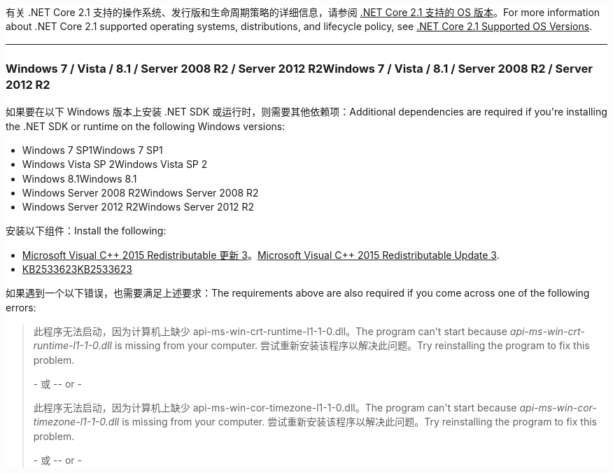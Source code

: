 <span data-ttu-id="7ddca-183">有关 .NET Core 2.1 支持的操作系统、发行版和生命周期策略的详细信息，请参阅 [.NET Core 2.1 支持的 OS 版本](https://github.com/dotnet/core/blob/master/release-notes/2.1/2.1-supported-os.md)。</span><span class="sxs-lookup"><span data-stu-id="7ddca-183">For more information about .NET Core 2.1 supported operating systems, distributions, and lifecycle policy, see [.NET Core 2.1 Supported OS Versions](https://github.com/dotnet/core/blob/master/release-notes/2.1/2.1-supported-os.md).</span></span>

---



### <a name="windows-7--vista--81--server-2008-r2--server-2012-r2"></a><a name="additional-deps"></a> <span data-ttu-id="7ddca-184">Windows 7 / Vista / 8.1 / Server 2008 R2 / Server 2012 R2</span><span class="sxs-lookup"><span data-stu-id="7ddca-184">Windows 7 / Vista / 8.1 / Server 2008 R2 / Server 2012 R2</span></span>

<span data-ttu-id="7ddca-185">如果要在以下 Windows 版本上安装 .NET SDK 或运行时，则需要其他依赖项：</span><span class="sxs-lookup"><span data-stu-id="7ddca-185">Additional dependencies are required if you're installing the .NET SDK or runtime on the following Windows versions:</span></span>

- <span data-ttu-id="7ddca-186">Windows 7 SP1</span><span class="sxs-lookup"><span data-stu-id="7ddca-186">Windows 7 SP1</span></span>
- <span data-ttu-id="7ddca-187">Windows Vista SP 2</span><span class="sxs-lookup"><span data-stu-id="7ddca-187">Windows Vista SP 2</span></span>
- <span data-ttu-id="7ddca-188">Windows 8.1</span><span class="sxs-lookup"><span data-stu-id="7ddca-188">Windows 8.1</span></span>
- <span data-ttu-id="7ddca-189">Windows Server 2008 R2</span><span class="sxs-lookup"><span data-stu-id="7ddca-189">Windows Server 2008 R2</span></span>
- <span data-ttu-id="7ddca-190">Windows Server 2012 R2</span><span class="sxs-lookup"><span data-stu-id="7ddca-190">Windows Server 2012 R2</span></span>

<span data-ttu-id="7ddca-191">安装以下组件：</span><span class="sxs-lookup"><span data-stu-id="7ddca-191">Install the following:</span></span>

- <span data-ttu-id="7ddca-192">[Microsoft Visual C++ 2015 Redistributable 更新 3](https://www.microsoft.com/download/details.aspx?id=52685)。</span><span class="sxs-lookup"><span data-stu-id="7ddca-192">[Microsoft Visual C++ 2015 Redistributable Update 3](https://www.microsoft.com/download/details.aspx?id=52685).</span></span>
- [<span data-ttu-id="7ddca-193">KB2533623</span><span class="sxs-lookup"><span data-stu-id="7ddca-193">KB2533623</span></span>](https://support.microsoft.com/help/2533623/microsoft-security-advisory-insecure-library-loading-could-allow-remot)

<span data-ttu-id="7ddca-194">如果遇到一个以下错误，也需要满足上述要求：</span><span class="sxs-lookup"><span data-stu-id="7ddca-194">The requirements above are also required if you come across one of the following errors:</span></span>

> <span data-ttu-id="7ddca-195">此程序无法启动，因为计算机上缺少 api-ms-win-crt-runtime-l1-1-0.dll。</span><span class="sxs-lookup"><span data-stu-id="7ddca-195">The program can't start because *api-ms-win-crt-runtime-l1-1-0.dll* is missing from your computer.</span></span> <span data-ttu-id="7ddca-196">尝试重新安装该程序以解决此问题。</span><span class="sxs-lookup"><span data-stu-id="7ddca-196">Try reinstalling the program to fix this problem.</span></span>
>
> <span data-ttu-id="7ddca-197">\- 或 -</span><span class="sxs-lookup"><span data-stu-id="7ddca-197">\- or -</span></span>
>
> <span data-ttu-id="7ddca-198">此程序无法启动，因为计算机上缺少 api-ms-win-cor-timezone-l1-1-0.dll。</span><span class="sxs-lookup"><span data-stu-id="7ddca-198">The program can't start because *api-ms-win-cor-timezone-l1-1-0.dll* is missing from your computer.</span></span> <span data-ttu-id="7ddca-199">尝试重新安装该程序以解决此问题。</span><span class="sxs-lookup"><span data-stu-id="7ddca-199">Try reinstalling the program to fix this problem.</span></span>
>
> <span data-ttu-id="7ddca-200">\- 或 -</span><span class="sxs-lookup"><span data-stu-id="7ddca-200">\- or -</span></span>
>